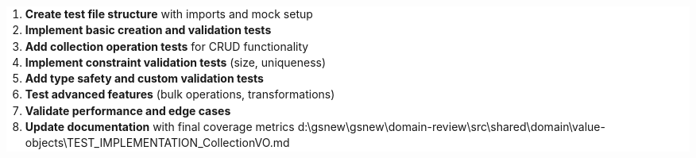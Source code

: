 1. **Create test file structure** with imports and mock setup
2. **Implement basic creation and validation tests**
3. **Add collection operation tests** for CRUD functionality
4. **Implement constraint validation tests** (size, uniqueness)
5. **Add type safety and custom validation tests**
6. **Test advanced features** (bulk operations, transformations)
7. **Validate performance and edge cases**
8. **Update documentation** with final coverage metrics</content>
   <parameter name="filePath">d:\gsnew\gsnew\domain-review\src\shared\domain\value-objects\TEST_IMPLEMENTATION_CollectionVO.md
